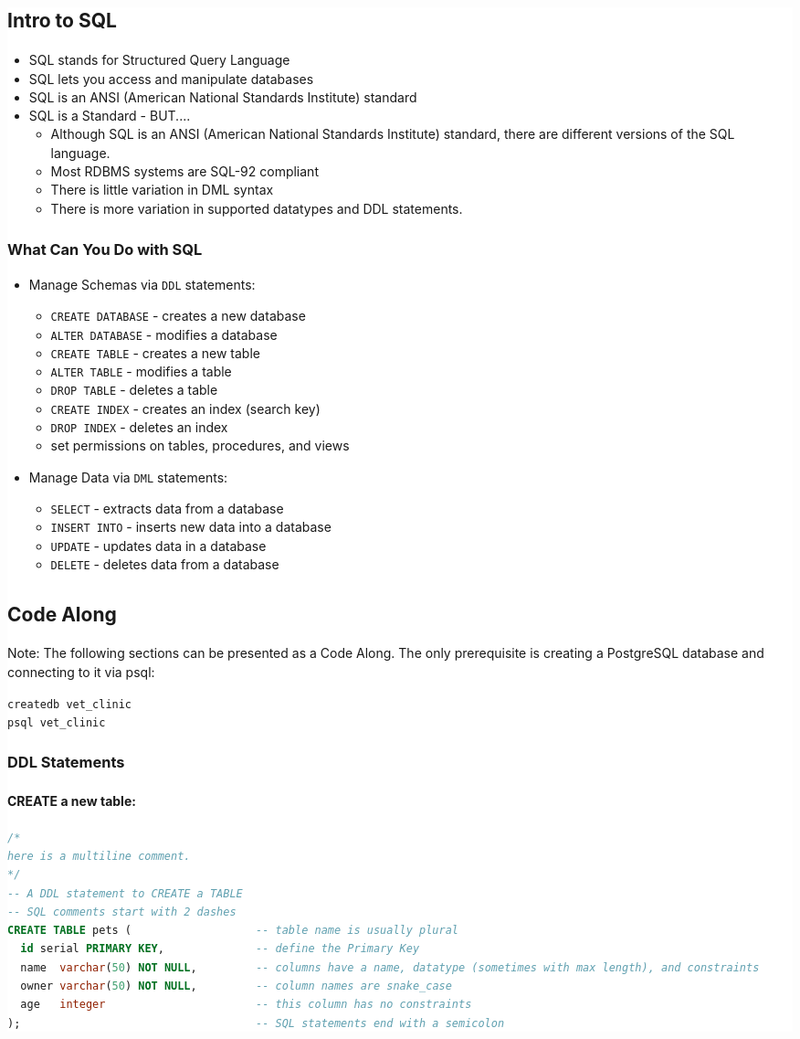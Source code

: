 ## Intro to SQL

* SQL stands for Structured Query Language
* SQL lets you access and manipulate databases
* SQL is an ANSI (American National Standards Institute) standard
* SQL is a Standard - BUT....
    - Although SQL is an ANSI (American National Standards Institute)
      standard, there are different versions of the SQL language.
    - Most RDBMS systems are SQL-92 compliant
    - There is little variation in DML syntax
    - There is more variation in supported datatypes and DDL statements.

### What Can You Do with SQL

* Manage Schemas via `DDL` statements:
    - `CREATE DATABASE` - creates a new database
    - `ALTER DATABASE` - modifies a database
    - `CREATE TABLE` - creates a new table
    - `ALTER TABLE` - modifies a table
    - `DROP TABLE` - deletes a table
    - `CREATE INDEX` - creates an index (search key)
    - `DROP INDEX` - deletes an index
    - set permissions on tables, procedures, and views

* Manage Data via `DML` statements:
    - `SELECT` - extracts data from a database
    - `INSERT INTO` - inserts new data into a database
    - `UPDATE` - updates data in a database
    - `DELETE` - deletes data from a database

## Code Along

Note: The following sections can be presented as a Code Along. The only
prerequisite is creating a PostgreSQL database and connecting to it via psql:

```bash
createdb vet_clinic
psql vet_clinic
```

### DDL Statements

#### CREATE a new table:

```sql
/*
here is a multiline comment.
*/
-- A DDL statement to CREATE a TABLE
-- SQL comments start with 2 dashes
CREATE TABLE pets (                   -- table name is usually plural
  id serial PRIMARY KEY,              -- define the Primary Key
  name  varchar(50) NOT NULL,         -- columns have a name, datatype (sometimes with max length), and constraints
  owner varchar(50) NOT NULL,         -- column names are snake_case
  age   integer                       -- this column has no constraints
);                                    -- SQL statements end with a semicolon
```

